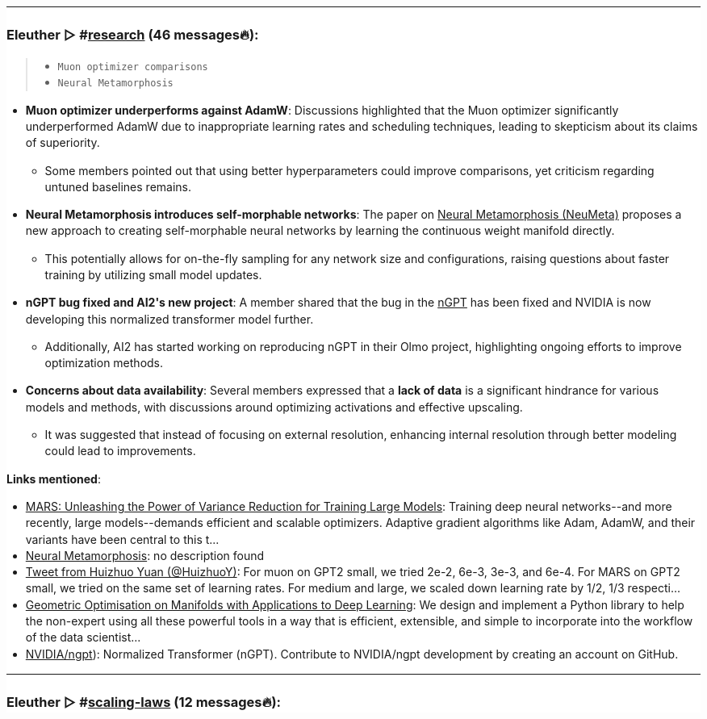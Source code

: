 
---

### **Eleuther ▷ #**[**research**](https://discord.com/channels/729741769192767510/747850033994662000/1308197395624099840) (46 messages🔥):

> - `Muon optimizer comparisons`
> - `Neural Metamorphosis`

- **Muon optimizer underperforms against AdamW**: Discussions highlighted that the Muon optimizer significantly underperformed AdamW due to inappropriate learning rates and scheduling techniques, leading to skepticism about its claims of superiority.
  
  - Some members pointed out that using better hyperparameters could improve comparisons, yet criticism regarding untuned baselines remains.
- **Neural Metamorphosis introduces self-morphable networks**: The paper on [Neural Metamorphosis (NeuMeta)](https://adamdad.github.io/neumeta/) proposes a new approach to creating self-morphable neural networks by learning the continuous weight manifold directly.
  
  - This potentially allows for on-the-fly sampling for any network size and configurations, raising questions about faster training by utilizing small model updates.
- **nGPT bug fixed and AI2's new project**: A member shared that the bug in the [nGPT](https://github.com/NVIDIA/ngpt/issues/1) has been fixed and NVIDIA is now developing this normalized transformer model further.
  
  - Additionally, AI2 has started working on reproducing nGPT in their Olmo project, highlighting ongoing efforts to improve optimization methods.
- **Concerns about data availability**: Several members expressed that a **lack of data** is a significant hindrance for various models and methods, with discussions around optimizing activations and effective upscaling.
  
  - It was suggested that instead of focusing on external resolution, enhancing internal resolution through better modeling could lead to improvements.

**Links mentioned**:

- [MARS: Unleashing the Power of Variance Reduction for Training Large Models](https://arxiv.org/abs/2411.10438): Training deep neural networks--and more recently, large models--demands efficient and scalable optimizers. Adaptive gradient algorithms like Adam, AdamW, and their variants have been central to this t...
- [Neural Metamorphosis](https://adamdad.github.io/neumeta/): no description found
- [Tweet from Huizhuo Yuan (@HuizhuoY)](https://x.com/HuizhuoY/status/1858634508230115381): For muon on GPT2 small, we tried 2e-2, 6e-3, 3e-3, and 6e-4. For MARS on GPT2 small, we tried on the same set of learning rates. For medium and large, we scaled down learning rate by 1/2, 1/3 respecti...
- [Geometric Optimisation on Manifolds with Applications to Deep Learning](https://arxiv.org/abs/2203.04794): We design and implement a Python library to help the non-expert using all these powerful tools in a way that is efficient, extensible, and simple to incorporate into the workflow of the data scientist...
- [NVIDIA/ngpt](https://github.com/NVIDIA/ngpt/issues/1)): Normalized Transformer (nGPT). Contribute to NVIDIA/ngpt development by creating an account on GitHub.

---

### **Eleuther ▷ #**[**scaling-laws**](https://discord.com/channels/729741769192767510/785968841301426216/1308171824085078117) (12 messages🔥):
